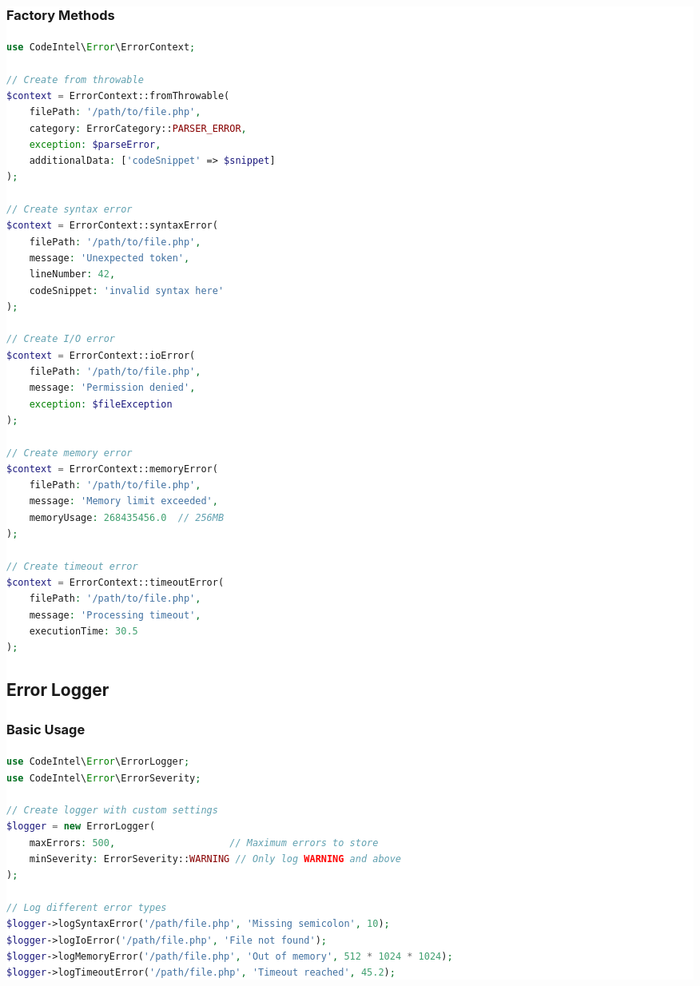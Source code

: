 ### Factory Methods

```php
use CodeIntel\Error\ErrorContext;

// Create from throwable
$context = ErrorContext::fromThrowable(
    filePath: '/path/to/file.php',
    category: ErrorCategory::PARSER_ERROR,
    exception: $parseError,
    additionalData: ['codeSnippet' => $snippet]
);

// Create syntax error
$context = ErrorContext::syntaxError(
    filePath: '/path/to/file.php',
    message: 'Unexpected token',
    lineNumber: 42,
    codeSnippet: 'invalid syntax here'
);

// Create I/O error
$context = ErrorContext::ioError(
    filePath: '/path/to/file.php',
    message: 'Permission denied',
    exception: $fileException
);

// Create memory error
$context = ErrorContext::memoryError(
    filePath: '/path/to/file.php',
    message: 'Memory limit exceeded',
    memoryUsage: 268435456.0  // 256MB
);

// Create timeout error
$context = ErrorContext::timeoutError(
    filePath: '/path/to/file.php',
    message: 'Processing timeout',
    executionTime: 30.5
);
```

## Error Logger

### Basic Usage

```php
use CodeIntel\Error\ErrorLogger;
use CodeIntel\Error\ErrorSeverity;

// Create logger with custom settings
$logger = new ErrorLogger(
    maxErrors: 500,                    // Maximum errors to store
    minSeverity: ErrorSeverity::WARNING // Only log WARNING and above
);

// Log different error types
$logger->logSyntaxError('/path/file.php', 'Missing semicolon', 10);
$logger->logIoError('/path/file.php', 'File not found');
$logger->logMemoryError('/path/file.php', 'Out of memory', 512 * 1024 * 1024);
$logger->logTimeoutError('/path/file.php', 'Timeout reached', 45.2);

```
